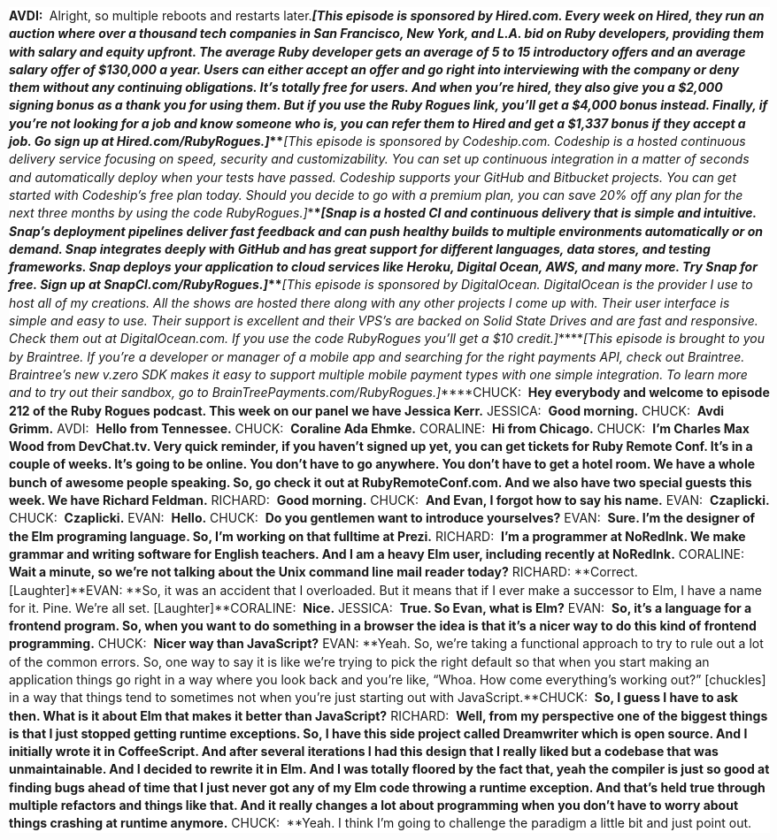 **AVDI:&nbsp;** Alright, so multiple reboots and restarts later.**_[This episode is sponsored by Hired.com. Every week on Hired, they run an auction where over a thousand tech companies in San Francisco, New York, and L.A. bid on Ruby developers, providing them with salary and equity upfront. The average Ruby developer gets an average of 5 to 15 introductory offers and an average salary offer of $130,000 a year. Users can either accept an offer and go right into interviewing with the company or deny them without any continuing obligations. It’s totally free for users. And when you’re hired, they also give you a $2,000 signing bonus as a thank you for using them. But if you use the Ruby Rogues link, you’ll get a $4,000 bonus instead. Finally, if you’re not looking for a job and know someone who is, you can refer them to Hired and get a $1,337 bonus if they accept a job. Go sign up at Hired.com/RubyRogues.]_\*\***_[This episode is sponsored by Codeship.com. Codeship is a hosted continuous delivery service focusing on speed, security and customizability. You can set up continuous integration in a matter of seconds and automatically deploy when your tests have passed. Codeship supports your GitHub and Bitbucket projects. You can get started with Codeship’s free plan today. Should you decide to go with a premium plan, you can save 20% off any plan for the next three months by using the code RubyRogues.]_\***\*_[Snap is a hosted CI and continuous delivery that is simple and intuitive. Snap’s deployment pipelines deliver fast feedback and can push healthy builds to multiple environments automatically or on demand. Snap integrates deeply with GitHub and has great support for different languages, data stores, and testing frameworks. Snap deploys your application to cloud services like Heroku, Digital Ocean, AWS, and many more. Try Snap for free. Sign up at SnapCI.com/RubyRogues.]_\*\***_[This episode is sponsored by DigitalOcean. DigitalOcean is the provider I use to host all of my creations. All the shows are hosted there along with any other projects I come up with. Their user interface is simple and easy to use. Their support is excellent and their VPS’s are backed on Solid State Drives and are fast and responsive. Check them out at DigitalOcean.com. If you use the code RubyRogues you’ll get a $10 credit.]_\***\*_[This episode is brought to you by Braintree. If you’re a developer or manager of a mobile app and searching for the right payments API, check out Braintree. Braintree’s new v.zero SDK makes it easy to support multiple mobile payment types with one simple integration. To learn more and to try out their sandbox, go to BrainTreePayments.com/RubyRogues.]_\*\***CHUCK:&nbsp; **Hey everybody and welcome to episode 212 of the Ruby Rogues podcast. This week on our panel we have Jessica Kerr.** JESSICA:&nbsp; **Good morning.** CHUCK:&nbsp; **Avdi Grimm.** AVDI:&nbsp; **Hello from Tennessee.** CHUCK:&nbsp; **Coraline Ada Ehmke.** CORALINE:&nbsp; **Hi from Chicago.** CHUCK:&nbsp; **I’m Charles Max Wood from DevChat.tv. Very quick reminder, if you haven’t signed up yet, you can get tickets for Ruby Remote Conf. It’s in a couple of weeks. It’s going to be online. You don’t have to go anywhere. You don’t have to get a hotel room. We have a whole bunch of awesome people speaking. So, go check it out at RubyRemoteConf.com. And we also have two special guests this week. We have Richard Feldman.** RICHARD:&nbsp; **Good morning.** CHUCK:&nbsp; **And Evan, I forgot how to say his name.** EVAN:&nbsp; **Czaplicki.** CHUCK:&nbsp; **Czaplicki.** EVAN:&nbsp; **Hello.** CHUCK:&nbsp; **Do you gentlemen want to introduce yourselves?** EVAN:&nbsp; **Sure. I’m the designer of the Elm programing language. So, I’m working on that fulltime at Prezi.** RICHARD:&nbsp; **I’m a programmer at NoRedInk. We make grammar and writing software for English teachers. And I am a heavy Elm user, including recently at NoRedInk.** CORALINE:&nbsp; **Wait a minute, so we’re not talking about the Unix command line mail reader today?** RICHARD:&nbsp;**Correct. [Laughter]**EVAN:&nbsp;**So, it was an accident that I overloaded. But it means that if I ever make a successor to Elm, I have a name for it. Pine. We’re all set. [Laughter]**CORALINE:&nbsp; **Nice.** JESSICA:&nbsp; **True. So Evan, what is Elm?** EVAN:&nbsp; **So, it’s a language for a frontend program. So, when you want to do something in a browser the idea is that it’s a nicer way to do this kind of frontend programming.** CHUCK:&nbsp; **Nicer way than JavaScript?** EVAN:&nbsp;**Yeah. So, we’re taking a functional approach to try to rule out a lot of the common errors. So, one way to say it is like we’re trying to pick the right default so that when you start making an application things go right in a way where you look back and you’re like, “Whoa. How come everything’s working out?” [chuckles] in a way that things tend to sometimes not when you’re just starting out with JavaScript.**CHUCK:&nbsp; **So, I guess I have to ask then. What is it about Elm that makes it better than JavaScript?** RICHARD:&nbsp; **Well, from my perspective one of the biggest things is that I just stopped getting runtime exceptions. So, I have this side project called Dreamwriter which is open source. And I initially wrote it in CoffeeScript. And after several iterations I had this design that I really liked but a codebase that was unmaintainable. And I decided to rewrite it in Elm. And I was totally floored by the fact that, yeah the compiler is just so good at finding bugs ahead of time that I just never got any of my Elm code throwing a runtime exception. And that’s held true through multiple refactors and things like that. And it really changes a lot about programming when you don’t have to worry about things crashing at runtime anymore.** CHUCK:&nbsp; **Yeah. I think I’m going to challenge the paradigm a little bit and just point out.
